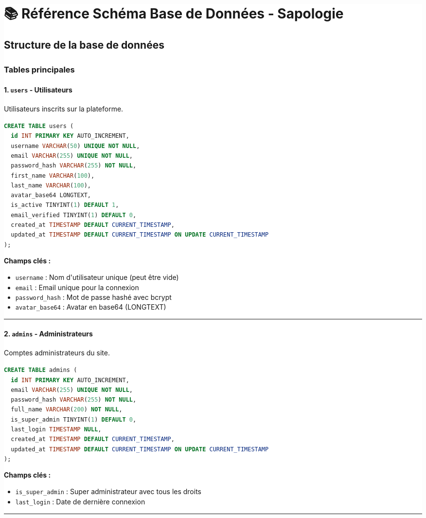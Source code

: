# 📚 Référence Schéma Base de Données - Sapologie

## Structure de la base de données

### Tables principales

#### 1. `users` - Utilisateurs
Utilisateurs inscrits sur la plateforme.

```sql
CREATE TABLE users (
  id INT PRIMARY KEY AUTO_INCREMENT,
  username VARCHAR(50) UNIQUE NOT NULL,
  email VARCHAR(255) UNIQUE NOT NULL,
  password_hash VARCHAR(255) NOT NULL,
  first_name VARCHAR(100),
  last_name VARCHAR(100),
  avatar_base64 LONGTEXT,
  is_active TINYINT(1) DEFAULT 1,
  email_verified TINYINT(1) DEFAULT 0,
  created_at TIMESTAMP DEFAULT CURRENT_TIMESTAMP,
  updated_at TIMESTAMP DEFAULT CURRENT_TIMESTAMP ON UPDATE CURRENT_TIMESTAMP
);
```

**Champs clés :**
- `username` : Nom d'utilisateur unique (peut être vide)
- `email` : Email unique pour la connexion
- `password_hash` : Mot de passe hashé avec bcrypt
- `avatar_base64` : Avatar en base64 (LONGTEXT)

---

#### 2. `admins` - Administrateurs
Comptes administrateurs du site.

```sql
CREATE TABLE admins (
  id INT PRIMARY KEY AUTO_INCREMENT,
  email VARCHAR(255) UNIQUE NOT NULL,
  password_hash VARCHAR(255) NOT NULL,
  full_name VARCHAR(200) NOT NULL,
  is_super_admin TINYINT(1) DEFAULT 0,
  last_login TIMESTAMP NULL,
  created_at TIMESTAMP DEFAULT CURRENT_TIMESTAMP,
  updated_at TIMESTAMP DEFAULT CURRENT_TIMESTAMP ON UPDATE CURRENT_TIMESTAMP
);
```

**Champs clés :**
- `is_super_admin` : Super administrateur avec tous les droits
- `last_login` : Date de dernière connexion

---
